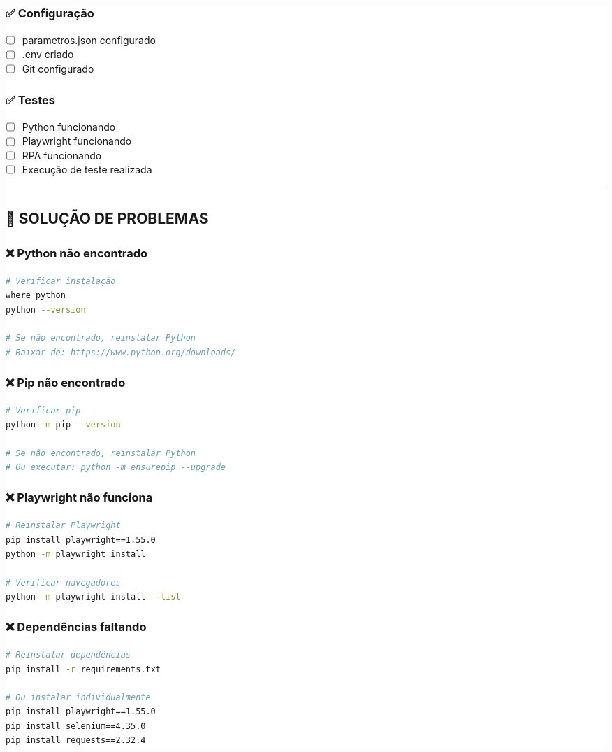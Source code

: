 ### **✅ Configuração**
- [ ] parametros.json configurado
- [ ] .env criado
- [ ] Git configurado

### **✅ Testes**
- [ ] Python funcionando
- [ ] Playwright funcionando
- [ ] RPA funcionando
- [ ] Execução de teste realizada

---

## 🔧 **SOLUÇÃO DE PROBLEMAS**

### **❌ Python não encontrado**
```bash
# Verificar instalação
where python
python --version

# Se não encontrado, reinstalar Python
# Baixar de: https://www.python.org/downloads/
```

### **❌ Pip não encontrado**
```bash
# Verificar pip
python -m pip --version

# Se não encontrado, reinstalar Python
# Ou executar: python -m ensurepip --upgrade
```

### **❌ Playwright não funciona**
```bash
# Reinstalar Playwright
pip install playwright==1.55.0
python -m playwright install

# Verificar navegadores
python -m playwright install --list
```

### **❌ Dependências faltando**
```bash
# Reinstalar dependências
pip install -r requirements.txt

# Ou instalar individualmente
pip install playwright==1.55.0
pip install selenium==4.35.0
pip install requests==2.32.4
```
